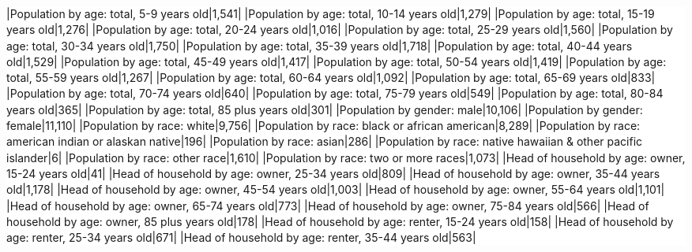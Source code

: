 |Population by age: total, 5-9 years old|1,541|
|Population by age: total, 10-14 years old|1,279|
|Population by age: total, 15-19 years old|1,276|
|Population by age: total, 20-24 years old|1,016|
|Population by age: total, 25-29 years old|1,560|
|Population by age: total, 30-34 years old|1,750|
|Population by age: total, 35-39 years old|1,718|
|Population by age: total, 40-44 years old|1,529|
|Population by age: total, 45-49 years old|1,417|
|Population by age: total, 50-54 years old|1,419|
|Population by age: total, 55-59 years old|1,267|
|Population by age: total, 60-64 years old|1,092|
|Population by age: total, 65-69 years old|833|
|Population by age: total, 70-74 years old|640|
|Population by age: total, 75-79 years old|549|
|Population by age: total, 80-84 years old|365|
|Population by age: total, 85 plus years old|301|
|Population by gender: male|10,106|
|Population by gender: female|11,110|
|Population by race: white|9,756|
|Population by race: black or african american|8,289|
|Population by race: american indian or alaskan native|196|
|Population by race: asian|286|
|Population by race: native hawaiian & other pacific islander|6|
|Population by race: other race|1,610|
|Population by race: two or more races|1,073|
|Head of household by age: owner, 15-24 years old|41|
|Head of household by age: owner, 25-34 years old|809|
|Head of household by age: owner, 35-44 years old|1,178|
|Head of household by age: owner, 45-54 years old|1,003|
|Head of household by age: owner, 55-64 years old|1,101|
|Head of household by age: owner, 65-74 years old|773|
|Head of household by age: owner, 75-84 years old|566|
|Head of household by age: owner, 85 plus years old|178|
|Head of household by age: renter, 15-24 years old|158|
|Head of household by age: renter, 25-34 years old|671|
|Head of household by age: renter, 35-44 years old|563|